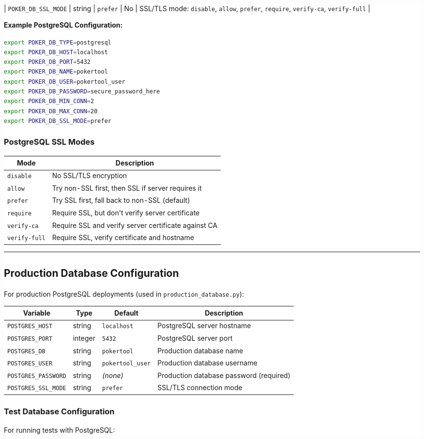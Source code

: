 | `POKER_DB_SSL_MODE` | string | `prefer` | No | SSL/TLS mode: `disable`, `allow`, `prefer`, `require`, `verify-ca`, `verify-full` |

**Example PostgreSQL Configuration:**
```bash
export POKER_DB_TYPE=postgresql
export POKER_DB_HOST=localhost
export POKER_DB_PORT=5432
export POKER_DB_NAME=pokertool
export POKER_DB_USER=pokertool_user
export POKER_DB_PASSWORD=secure_password_here
export POKER_DB_MIN_CONN=2
export POKER_DB_MAX_CONN=20
export POKER_DB_SSL_MODE=prefer
```

### PostgreSQL SSL Modes

| Mode | Description |
|------|-------------|
| `disable` | No SSL/TLS encryption |
| `allow` | Try non-SSL first, then SSL if server requires it |
| `prefer` | Try SSL first, fall back to non-SSL (default) |
| `require` | Require SSL, but don't verify server certificate |
| `verify-ca` | Require SSL and verify server certificate against CA |
| `verify-full` | Require SSL, verify certificate and hostname |

---

## Production Database Configuration

For production PostgreSQL deployments (used in `production_database.py`):

| Variable | Type | Default | Description |
|----------|------|---------|-------------|
| `POSTGRES_HOST` | string | `localhost` | PostgreSQL server hostname |
| `POSTGRES_PORT` | integer | `5432` | PostgreSQL server port |
| `POSTGRES_DB` | string | `pokertool` | Production database name |
| `POSTGRES_USER` | string | `pokertool_user` | Production database username |
| `POSTGRES_PASSWORD` | string | *(none)* | Production database password (required) |
| `POSTGRES_SSL_MODE` | string | `prefer` | SSL/TLS connection mode |

### Test Database Configuration

For running tests with PostgreSQL:
